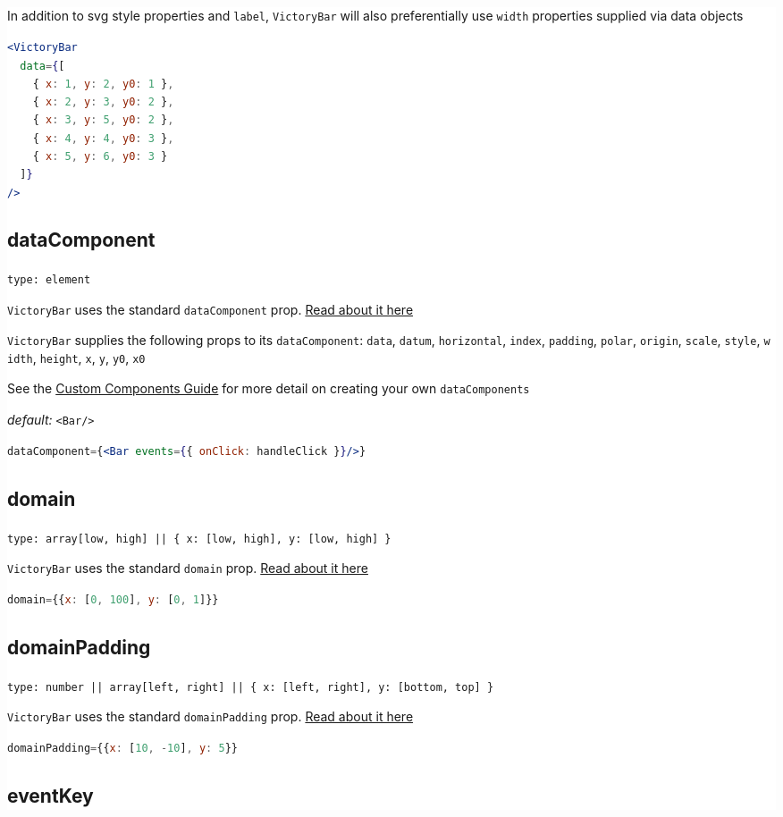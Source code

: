 In addition to svg style properties and `label`, `VictoryBar` will also preferentially use `width` properties supplied via data objects

```jsx live
<VictoryBar
  data={[
    { x: 1, y: 2, y0: 1 },
    { x: 2, y: 3, y0: 2 },
    { x: 3, y: 5, y0: 2 },
    { x: 4, y: 4, y0: 3 },
    { x: 5, y: 6, y0: 3 }
  ]}
/>
```

## dataComponent

`type: element`

`VictoryBar` uses the standard `dataComponent` prop. [Read about it here](/docs/common-props#datacomponent)

`VictoryBar` supplies the following props to its `dataComponent`: `data`, `datum`, `horizontal`, `index`, `padding`, `polar`, `origin`, `scale`, `style`, `width`, `height`, `x`, `y`, `y0`, `x0`

See the [Custom Components Guide][] for more detail on creating your own `dataComponents`

_default:_ `<Bar/>`

```jsx
dataComponent={<Bar events={{ onClick: handleClick }}/>}
```

## domain

`type: array[low, high] || { x: [low, high], y: [low, high] }`

`VictoryBar` uses the standard `domain` prop. [Read about it here](/docs/common-props#domain)

```jsx
domain={{x: [0, 100], y: [0, 1]}}
```

## domainPadding

`type: number || array[left, right] || { x: [left, right], y: [bottom, top] }`

`VictoryBar` uses the standard `domainPadding` prop. [Read about it here](/docs/common-props#domainpadding)

```jsx
domainPadding={{x: [10, -10], y: 5}}
```

## eventKey


[animations guide]: /guides/animations
[data accessors guide]: /guides/data-accessors
[custom components guide]: /guides/custom-components
[events guide]: /guides/events
[themes guide]: /guides/themes
[`victorychart`]: /docs/victory-chart
[grayscale theme]: https://github.com/FormidableLabs/victory/blob/main/packages/victory-core/src/victory-theme/grayscale.js